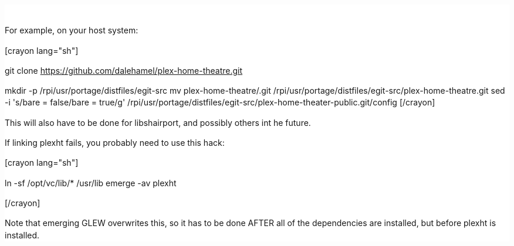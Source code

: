 &nbsp;

For example, on your host system:

[crayon lang="sh"]

git clone https://github.com/dalehamel/plex-home-theatre.git

mkdir -p /rpi/usr/portage/distfiles/egit-src
mv plex-home-theatre/.git /rpi/usr/portage/distfiles/egit-src/plex-home-theatre.git
sed -i 's/bare = false/bare = true/g' /rpi/usr/portage/distfiles/egit-src/plex-home-theater-public.git/config
[/crayon]


This will also have to be done for libshairport, and possibly others int he future.

If linking plexht fails, you probably need to use this hack:

[crayon lang="sh"]

ln -sf /opt/vc/lib/* /usr/lib
emerge -av plexht

[/crayon]

Note that emerging GLEW overwrites this, so it has to be done AFTER all of the dependencies are installed, but before plexht is installed. 
